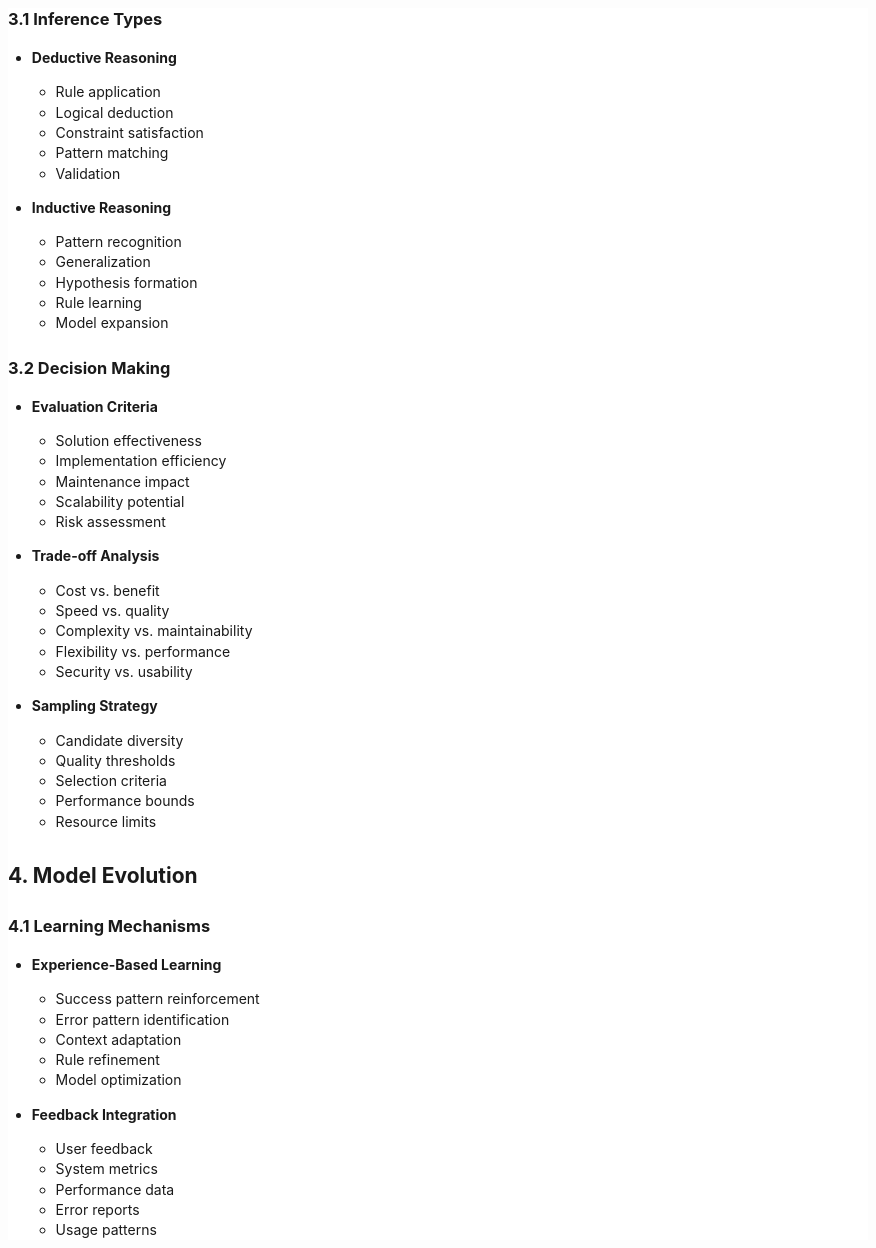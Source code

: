 ### 3.1 Inference Types
- **Deductive Reasoning**
  - Rule application
  - Logical deduction
  - Constraint satisfaction
  - Pattern matching
  - Validation

- **Inductive Reasoning**
  - Pattern recognition
  - Generalization
  - Hypothesis formation
  - Rule learning
  - Model expansion

### 3.2 Decision Making
- **Evaluation Criteria**
  - Solution effectiveness
  - Implementation efficiency
  - Maintenance impact
  - Scalability potential
  - Risk assessment

- **Trade-off Analysis**
  - Cost vs. benefit
  - Speed vs. quality
  - Complexity vs. maintainability
  - Flexibility vs. performance
  - Security vs. usability

- **Sampling Strategy**
  - Candidate diversity
  - Quality thresholds
  - Selection criteria
  - Performance bounds
  - Resource limits

## 4. Model Evolution

### 4.1 Learning Mechanisms
- **Experience-Based Learning**
  - Success pattern reinforcement
  - Error pattern identification
  - Context adaptation
  - Rule refinement
  - Model optimization

- **Feedback Integration**
  - User feedback
  - System metrics
  - Performance data
  - Error reports
  - Usage patterns
